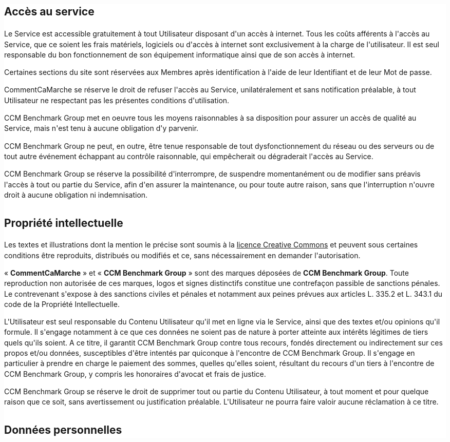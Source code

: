   

Accès au service
----------------

Le Service est accessible gratuitement à tout Utilisateur disposant d'un accès à internet. Tous les coûts afférents à l'accès au Service, que ce soient les frais matériels, logiciels ou d'accès à internet sont exclusivement à la charge de l'utilisateur. Il est seul responsable du bon fonctionnement de son équipement informatique ainsi que de son accès à internet.  
  
Certaines sections du site sont réservées aux Membres après identification à l'aide de leur Identifiant et de leur Mot de passe.  
  
CommentCaMarche se réserve le droit de refuser l'accès au Service, unilatéralement et sans notification préalable, à tout Utilisateur ne respectant pas les présentes conditions d'utilisation.  
  
CCM Benchmark Group met en oeuvre tous les moyens raisonnables à sa disposition pour assurer un accès de qualité au Service, mais n'est tenu à aucune obligation d'y parvenir.  
  
CCM Benchmark Group ne peut, en outre, être tenue responsable de tout dysfonctionnement du réseau ou des serveurs ou de tout autre événement échappant au contrôle raisonnable, qui empêcherait ou dégraderait l'accès au Service.  
  
CCM Benchmark Group se réserve la possibilité d'interrompre, de suspendre momentanément ou de modifier sans préavis  
l'accès à tout ou partie du Service, afin d'en assurer la maintenance, ou pour toute autre raison, sans que l'interruption n'ouvre droit à aucune obligation ni indemnisation.  

Propriété intellectuelle
------------------------

Les textes et illustrations dont la mention le précise sont soumis à la [licence Creative Commons](https://www.commentcamarche.net/contents/136-informations-de-copyright) et peuvent sous certaines conditions être reproduits, distribués ou modifiés et ce, sans nécessairement en demander l'autorisation.  
  
« **CommentCaMarche** » et « **CCM Benchmark Group** » sont des marques déposées de **CCM Benchmark Group**. Toute reproduction non autorisée de ces marques, logos et signes distinctifs constitue une contrefaçon passible de sanctions pénales. Le contrevenant s'expose à des sanctions civiles et pénales et notamment aux peines prévues aux articles L. 335.2 et L. 343.1 du code de la Propriété Intellectuelle.  
  
L'Utilisateur est seul responsable du Contenu Utilisateur qu'il met en ligne via le Service, ainsi que des textes et/ou opinions qu'il formule. Il s'engage notamment à ce que ces données ne soient pas de nature à porter atteinte aux intérêts légitimes de tiers quels qu'ils soient. A ce titre, il garantit CCM Benchmark Group contre tous recours, fondés directement ou indirectement sur ces propos et/ou données, susceptibles d'être intentés par quiconque à l'encontre de CCM Benchmark Group. Il s'engage en particulier à prendre en charge le paiement des sommes, quelles qu'elles soient, résultant du recours d'un tiers à l'encontre de CCM Benchmark Group, y compris les honoraires d'avocat et frais de justice.  
  
CCM Benchmark Group se réserve le droit de supprimer tout ou partie du Contenu Utilisateur, à tout moment et pour quelque raison que ce soit, sans avertissement ou justification préalable. L'Utilisateur ne pourra faire valoir aucune réclamation à ce titre.  

Données personnelles
--------------------
